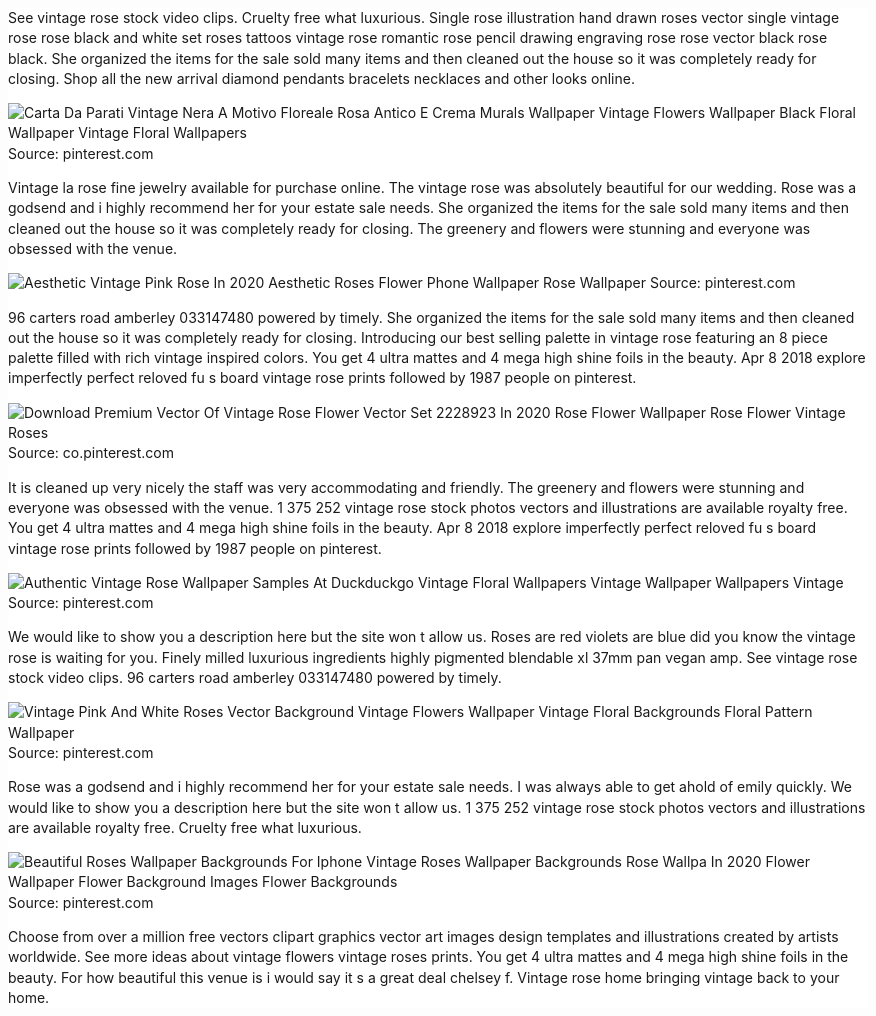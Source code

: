 See vintage rose stock video clips. Cruelty free what luxurious. Single rose illustration hand drawn roses vector single vintage rose rose black and white set roses tattoos vintage rose romantic rose pencil drawing engraving rose rose vector black rose black. She organized the items for the sale sold many items and then cleaned out the house so it was completely ready for closing. Shop all the new arrival diamond pendants bracelets necklaces and other looks online.

![Carta Da Parati Vintage Nera A Motivo Floreale Rosa Antico E Crema Murals Wallpaper Vintage Flowers Wallpaper Black Floral Wallpaper Vintage Floral Wallpapers](https://i.pinimg.com/originals/5a/ba/98/5aba98f528d71a3f89fd8338c527dbda.jpg "Carta Da Parati Vintage Nera A Motivo Floreale Rosa Antico E Crema Murals Wallpaper Vintage Flowers Wallpaper Black Floral Wallpaper Vintage Floral Wallpapers")
Source: pinterest.com

Vintage la rose fine jewelry available for purchase online. The vintage rose was absolutely beautiful for our wedding. Rose was a godsend and i highly recommend her for your estate sale needs. She organized the items for the sale sold many items and then cleaned out the house so it was completely ready for closing. The greenery and flowers were stunning and everyone was obsessed with the venue.

![Aesthetic Vintage Pink Rose In 2020 Aesthetic Roses Flower Phone Wallpaper Rose Wallpaper](https://i.pinimg.com/736x/9b/73/bf/9b73bf70838e1e24fea8d1ba017eaa9a.jpg "Aesthetic Vintage Pink Rose In 2020 Aesthetic Roses Flower Phone Wallpaper Rose Wallpaper")
Source: pinterest.com

96 carters road amberley 033147480 powered by timely. She organized the items for the sale sold many items and then cleaned out the house so it was completely ready for closing. Introducing our best selling palette in vintage rose featuring an 8 piece palette filled with rich vintage inspired colors. You get 4 ultra mattes and 4 mega high shine foils in the beauty. Apr 8 2018 explore imperfectly perfect reloved fu s board vintage rose prints followed by 1987 people on pinterest.

![Download Premium Vector Of Vintage Rose Flower Vector Set 2228923 In 2020 Rose Flower Wallpaper Rose Flower Vintage Roses](https://i.pinimg.com/originals/96/a3/10/96a310387b11cdacf46e57aff35613b7.jpg "Download Premium Vector Of Vintage Rose Flower Vector Set 2228923 In 2020 Rose Flower Wallpaper Rose Flower Vintage Roses")
Source: co.pinterest.com

It is cleaned up very nicely the staff was very accommodating and friendly. The greenery and flowers were stunning and everyone was obsessed with the venue. 1 375 252 vintage rose stock photos vectors and illustrations are available royalty free. You get 4 ultra mattes and 4 mega high shine foils in the beauty. Apr 8 2018 explore imperfectly perfect reloved fu s board vintage rose prints followed by 1987 people on pinterest.

![Authentic Vintage Rose Wallpaper Samples At Duckduckgo Vintage Floral Wallpapers Vintage Wallpaper Wallpapers Vintage](https://i.pinimg.com/originals/4b/1b/e8/4b1be842c1ad3dd90dbfe7aa47c78105.png "Authentic Vintage Rose Wallpaper Samples At Duckduckgo Vintage Floral Wallpapers Vintage Wallpaper Wallpapers Vintage")
Source: pinterest.com

We would like to show you a description here but the site won t allow us. Roses are red violets are blue did you know the vintage rose is waiting for you. Finely milled luxurious ingredients highly pigmented blendable xl 37mm pan vegan amp. See vintage rose stock video clips. 96 carters road amberley 033147480 powered by timely.

![Vintage Pink And White Roses Vector Background Vintage Flowers Wallpaper Vintage Floral Backgrounds Floral Pattern Wallpaper](https://i.pinimg.com/originals/50/ba/e2/50bae234fa778252b12a19a46153f64c.jpg "Vintage Pink And White Roses Vector Background Vintage Flowers Wallpaper Vintage Floral Backgrounds Floral Pattern Wallpaper")
Source: pinterest.com

Rose was a godsend and i highly recommend her for your estate sale needs. I was always able to get ahold of emily quickly. We would like to show you a description here but the site won t allow us. 1 375 252 vintage rose stock photos vectors and illustrations are available royalty free. Cruelty free what luxurious.

![Beautiful Roses Wallpaper Backgrounds For Iphone Vintage Roses Wallpaper Backgrounds Rose Wallpa In 2020 Flower Wallpaper Flower Background Images Flower Backgrounds](https://i.pinimg.com/originals/82/94/d0/8294d0b233d31cdc4b9ed31881bbbfcb.png "Beautiful Roses Wallpaper Backgrounds For Iphone Vintage Roses Wallpaper Backgrounds Rose Wallpa In 2020 Flower Wallpaper Flower Background Images Flower Backgrounds")
Source: pinterest.com

Choose from over a million free vectors clipart graphics vector art images design templates and illustrations created by artists worldwide. See more ideas about vintage flowers vintage roses prints. You get 4 ultra mattes and 4 mega high shine foils in the beauty. For how beautiful this venue is i would say it s a great deal chelsey f. Vintage rose home bringing vintage back to your home.
